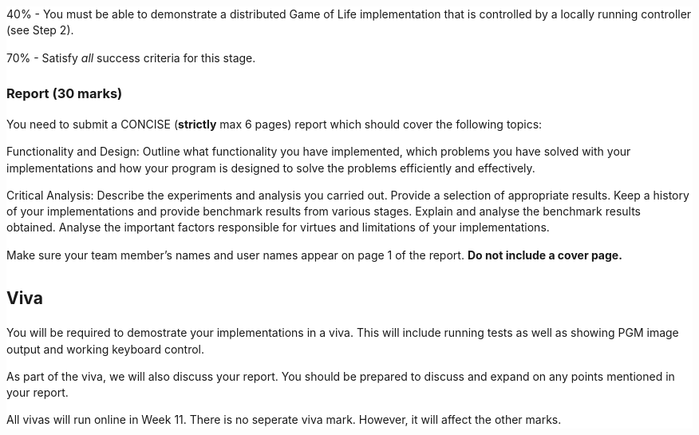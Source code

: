 40% - You must be able to demonstrate a distributed Game of Life implementation that is controlled by a locally running controller (see Step 2).

70% - Satisfy *all* success criteria for this stage.

### Report (30 marks)

You need to submit a CONCISE (**strictly** max 6 pages) report which should cover the following topics:

Functionality and Design: Outline what functionality you have implemented, which problems you have solved with your implementations and how your program is designed to solve the problems efficiently and effectively.

Critical Analysis: Describe the experiments and analysis you carried out. Provide a selection of appropriate results. Keep a history of your implementations and provide benchmark results from various stages. Explain and analyse the benchmark results obtained. Analyse the important factors responsible for virtues and limitations of your implementations.

Make sure your team member’s names and user names appear on page 1 of the report. **Do not include a cover page.**

## Viva

You will be required to demostrate your implementations in a viva. This will include running tests as well as showing PGM image output and working keyboard control.

As part of the viva, we will also discuss your report. You should be prepared to discuss and expand on any points mentioned in your report.

All vivas will run online in Week 11. There is no seperate viva mark. However, it will affect the other marks.
